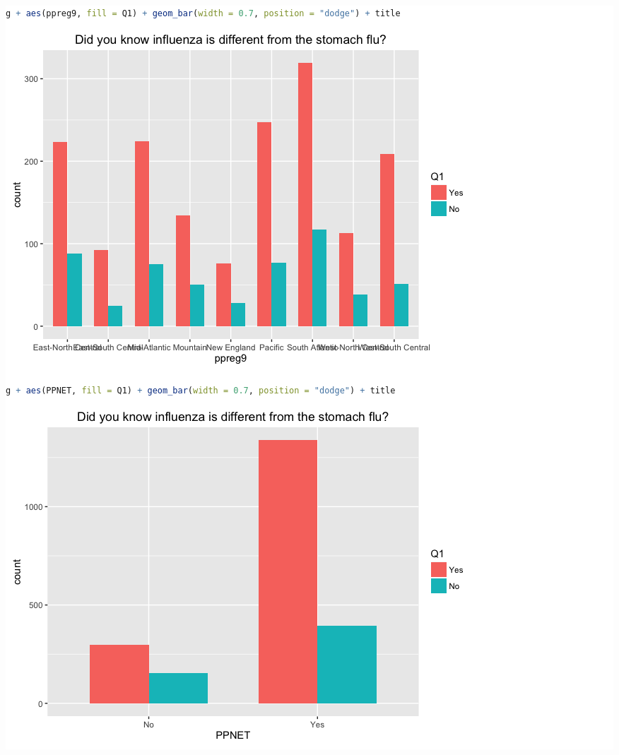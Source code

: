 ```r
g + aes(ppreg9, fill = Q1) + geom_bar(width = 0.7, position = "dodge") + title
```

![](pre_files/figure-html/q1a-3.png)

```r
g + aes(PPNET, fill = Q1) + geom_bar(width = 0.7, position = "dodge") + title
```

![](pre_files/figure-html/q1a-4.png)
